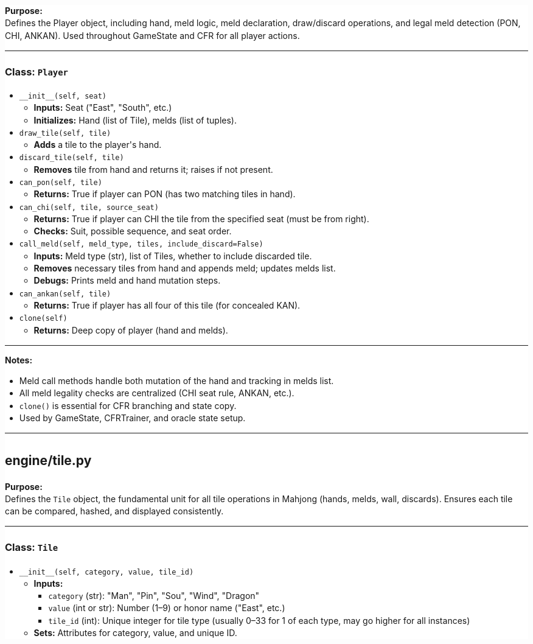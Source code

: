**Purpose:**  
Defines the Player object, including hand, meld logic, meld declaration, draw/discard operations, and legal meld detection (PON, CHI, ANKAN). Used throughout GameState and CFR for all player actions.

---

### Class: `Player`

- `__init__(self, seat)`
    - **Inputs:** Seat ("East", "South", etc.)
    - **Initializes:** Hand (list of Tile), melds (list of tuples).
- `draw_tile(self, tile)`
    - **Adds** a tile to the player's hand.
- `discard_tile(self, tile)`
    - **Removes** tile from hand and returns it; raises if not present.
- `can_pon(self, tile)`
    - **Returns:** True if player can PON (has two matching tiles in hand).
- `can_chi(self, tile, source_seat)`
    - **Returns:** True if player can CHI the tile from the specified seat (must be from right).
    - **Checks:** Suit, possible sequence, and seat order.
- `call_meld(self, meld_type, tiles, include_discard=False)`
    - **Inputs:** Meld type (str), list of Tiles, whether to include discarded tile.
    - **Removes** necessary tiles from hand and appends meld; updates melds list.
    - **Debugs:** Prints meld and hand mutation steps.
- `can_ankan(self, tile)`
    - **Returns:** True if player has all four of this tile (for concealed KAN).
- `clone(self)`
    - **Returns:** Deep copy of player (hand and melds).

---

**Notes:**
- Meld call methods handle both mutation of the hand and tracking in melds list.
- All meld legality checks are centralized (CHI seat rule, ANKAN, etc.).
- `clone()` is essential for CFR branching and state copy.
- Used by GameState, CFRTrainer, and oracle state setup.


------------------------------

## engine/tile.py

**Purpose:**  
Defines the `Tile` object, the fundamental unit for all tile operations in Mahjong (hands, melds, wall, discards). Ensures each tile can be compared, hashed, and displayed consistently.

---

### Class: `Tile`

- `__init__(self, category, value, tile_id)`
    - **Inputs:** 
        - `category` (str): "Man", "Pin", "Sou", "Wind", "Dragon"
        - `value` (int or str): Number (1–9) or honor name ("East", etc.)
        - `tile_id` (int): Unique integer for tile type (usually 0–33 for 1 of each type, may go higher for all instances)
    - **Sets:** Attributes for category, value, and unique ID.
